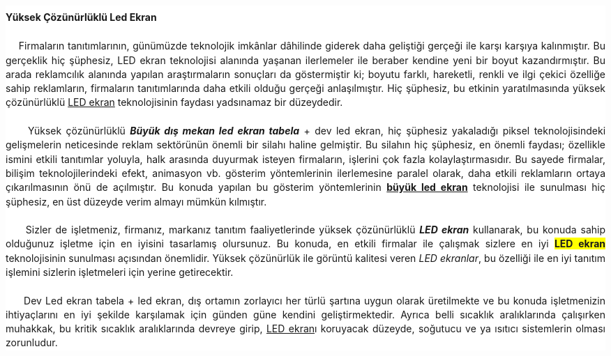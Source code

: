 <div style="display: none;">
<a rel="dofollow" href="http://www.kobimalatya.com/" title="malatya escort">malatya escort</a>
<a rel="dofollow" href="http://www.bursalikebapci.com/" title="bursa escort">bursa escort</a>
<a rel="dofollow" href="http://www.denizemlakantalya.com/" title="antalya escort">antalya escort</a>
<a rel="dofollow" href="http://www.turkceclubankara.com/" title="antkara escort">ankara escort</a>
<a rel="dofollow" href="http://www.bizhatayliyiz.com/" title="hatay escort">hatay escort</a>
<a rel="dofollow" href="http://www.gaziantepozkanisi.com/" title="gaziantep escort">gaziantep escort</a>
<a rel="dofollow" href="http://www.malatyacarsipazar.com/" title="malatya escort" target="_blank">malatya escort</a>
<a rel="dofollow" href="http://www.kayseriarifan.com/" title="kayseri escort" target="_blank">kayseri escort</a>
<a rel="dofollow" href="http://www.selamnehaber.com/" title="konya escort" target="_blank">konya escort</a>
<a rel="dofollow" href="http://www.bendenizle.com/" title="porno" target="_blank">porno</a>
</div>
<h2 style="text-align:justify"><strong><span style="font-size:14px">Y&uuml;ksek &Ccedil;&ouml;z&uuml;n&uuml;rl&uuml;kl&uuml; Led Ekran</span></strong></h2>

<p style="text-align:justify"><span style="font-size:14px">&nbsp;&nbsp; &nbsp;Firmaların tanıtımlarının, g&uuml;n&uuml;m&uuml;zde teknolojik imk&acirc;nlar d&acirc;hilinde giderek daha geliştiği ger&ccedil;eği ile karşı karşıya kalınmıştır. Bu ger&ccedil;eklik hi&ccedil; ş&uuml;phesiz, LED ekran teknolojisi alanında yaşanan ilerlemeler ile beraber kendine yeni bir boyut kazandırmıştır. Bu arada reklamcılık alanında yapılan araştırmaların sonu&ccedil;ları da g&ouml;stermiştir ki; boyutu farklı, hareketli, renkli ve ilgi &ccedil;ekici &ouml;zelliğe sahip reklamların, firmaların tanıtımlarında daha etkili olduğu ger&ccedil;eği anlaşılmıştır. Hi&ccedil; ş&uuml;phesiz, bu etkinin yaratılmasında y&uuml;ksek &ccedil;&ouml;z&uuml;n&uuml;rl&uuml;kl&uuml; <a href="http://ledekranistanbul.com" title="led ekran" type="led ekran">LED ekran</a> teknolojisinin faydası yadsınamaz bir d&uuml;zeydedir.<br />
&nbsp;&nbsp;&nbsp; &nbsp;&nbsp;<br />
&nbsp;&nbsp;&nbsp; &nbsp;Y&uuml;ksek &ccedil;&ouml;z&uuml;n&uuml;rl&uuml;kl&uuml; <em><strong>B&uuml;y&uuml;k dış mekan led ekran tabela</strong></em> + <a id="dev led ekran" name="dev led ekran">dev led ekran</a>, hi&ccedil; ş&uuml;phesiz yakaladığı piksel teknolojisindeki gelişmelerin neticesinde reklam sekt&ouml;r&uuml;n&uuml;n &ouml;nemli bir silahı haline gelmiştir. Bu silahın hi&ccedil; ş&uuml;phesiz, en &ouml;nemli faydası; &ouml;zellikle ismini etkili tanıtımlar yoluyla, halk arasında duyurmak isteyen firmaların, işlerini &ccedil;ok fazla kolaylaştırmasıdır. Bu sayede firmalar, bilişim teknolojilerindeki efekt, animasyon vb. g&ouml;sterim y&ouml;ntemlerinin ilerlemesine paralel olarak, daha etkili reklamların ortaya &ccedil;ıkarılmasının &ouml;n&uuml; de a&ccedil;ılmıştır. Bu konuda yapılan bu g&ouml;sterim y&ouml;ntemlerinin <u><strong>b&uuml;y&uuml;k led ekran</strong></u> teknolojisi ile sunulması hi&ccedil; ş&uuml;phesiz, en &uuml;st d&uuml;zeyde verim almayı m&uuml;mk&uuml;n kılmıştır.<br />
&nbsp;&nbsp;&nbsp; &nbsp;&nbsp;<br />
&nbsp;&nbsp;&nbsp; &nbsp;Sizler de işletmeniz, firmanız, markanız tanıtım faaliyetlerinde y&uuml;ksek &ccedil;&ouml;z&uuml;n&uuml;rl&uuml;kl&uuml; <em><strong>LED ekran</strong></em> kullanarak, bu konuda sahip olduğunuz işletme i&ccedil;in en iyisini tasarlamış olursunuz. Bu konuda, en etkili firmalar ile &ccedil;alışmak sizlere en iyi <strong><span style="background-color:#FFFF00">LED ekran</span></strong> teknolojisinin sunulması a&ccedil;ısından &ouml;nemlidir. Y&uuml;ksek &ccedil;&ouml;z&uuml;n&uuml;rl&uuml;k ile g&ouml;r&uuml;nt&uuml; kalitesi veren <em>LED ekranlar</em>, bu &ouml;zelliği ile en iyi tanıtım işlemini sizlerin işletmeleri i&ccedil;in yerine getirecektir.<br />
&nbsp;&nbsp;&nbsp; &nbsp;&nbsp;<br />
&nbsp; &nbsp; &nbsp;<a id="Dev Led ekran tabela" name="Dev Led ekran tabela">Dev Led ekran tabela</a> + led ekran, dış ortamın zorlayıcı her t&uuml;rl&uuml; şartına uygun olarak &uuml;retilmekte ve bu konuda işletmenizin ihtiya&ccedil;larını en iyi şekilde karşılamak i&ccedil;in g&uuml;nden g&uuml;ne kendini geliştirmektedir. Ayrıca belli sıcaklık aralıklarında &ccedil;alışırken muhakkak, bu kritik sıcaklık aralıklarında devreye girip, <u>LED ekran</u>ı koruyacak d&uuml;zeyde, soğutucu ve ya ısıtıcı sistemlerin olması zorunludur.</span></p>
